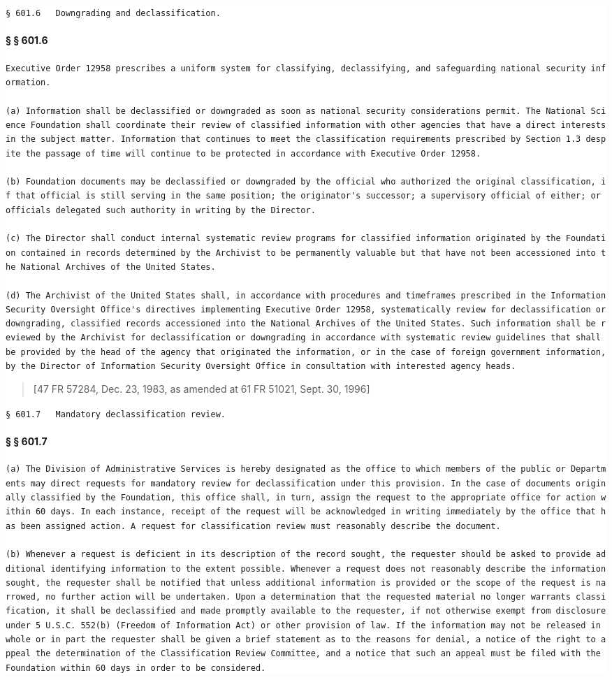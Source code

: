     § 601.6   Downgrading and declassification.

#### § § 601.6

    Executive Order 12958 prescribes a uniform system for classifying, declassifying, and safeguarding national security information.

    (a) Information shall be declassified or downgraded as soon as national security considerations permit. The National Science Foundation shall coordinate their review of classified information with other agencies that have a direct interests in the subject matter. Information that continues to meet the classification requirements prescribed by Section 1.3 despite the passage of time will continue to be protected in accordance with Executive Order 12958.

    (b) Foundation documents may be declassified or downgraded by the official who authorized the original classification, if that official is still serving in the same position; the originator's successor; a supervisory official of either; or officials delegated such authority in writing by the Director.

    (c) The Director shall conduct internal systematic review programs for classified information originated by the Foundation contained in records determined by the Archivist to be permanently valuable but that have not been accessioned into the National Archives of the United States.

    (d) The Archivist of the United States shall, in accordance with procedures and timeframes prescribed in the Information Security Oversight Office's directives implementing Executive Order 12958, systematically review for declassification or downgrading, classified records accessioned into the National Archives of the United States. Such information shall be reviewed by the Archivist for declassification or downgrading in accordance with systematic review guidelines that shall be provided by the head of the agency that originated the information, or in the case of foreign government information, by the Director of Information Security Oversight Office in consultation with interested agency heads.

> [47 FR 57284, Dec. 23, 1983, as amended at 61 FR 51021, Sept. 30, 1996]

    § 601.7   Mandatory declassification review.

#### § § 601.7

    (a) The Division of Administrative Services is hereby designated as the office to which members of the public or Departments may direct requests for mandatory review for declassification under this provision. In the case of documents originally classified by the Foundation, this office shall, in turn, assign the request to the appropriate office for action within 60 days. In each instance, receipt of the request will be acknowledged in writing immediately by the office that has been assigned action. A request for classification review must reasonably describe the document.

    (b) Whenever a request is deficient in its description of the record sought, the requester should be asked to provide additional identifying information to the extent possible. Whenever a request does not reasonably describe the information sought, the requester shall be notified that unless additional information is provided or the scope of the request is narrowed, no further action will be undertaken. Upon a determination that the requested material no longer warrants classification, it shall be declassified and made promptly available to the requester, if not otherwise exempt from disclosure under 5 U.S.C. 552(b) (Freedom of Information Act) or other provision of law. If the information may not be released in whole or in part the requester shall be given a brief statement as to the reasons for denial, a notice of the right to appeal the determination of the Classification Review Committee, and a notice that such an appeal must be filed with the Foundation within 60 days in order to be considered.
